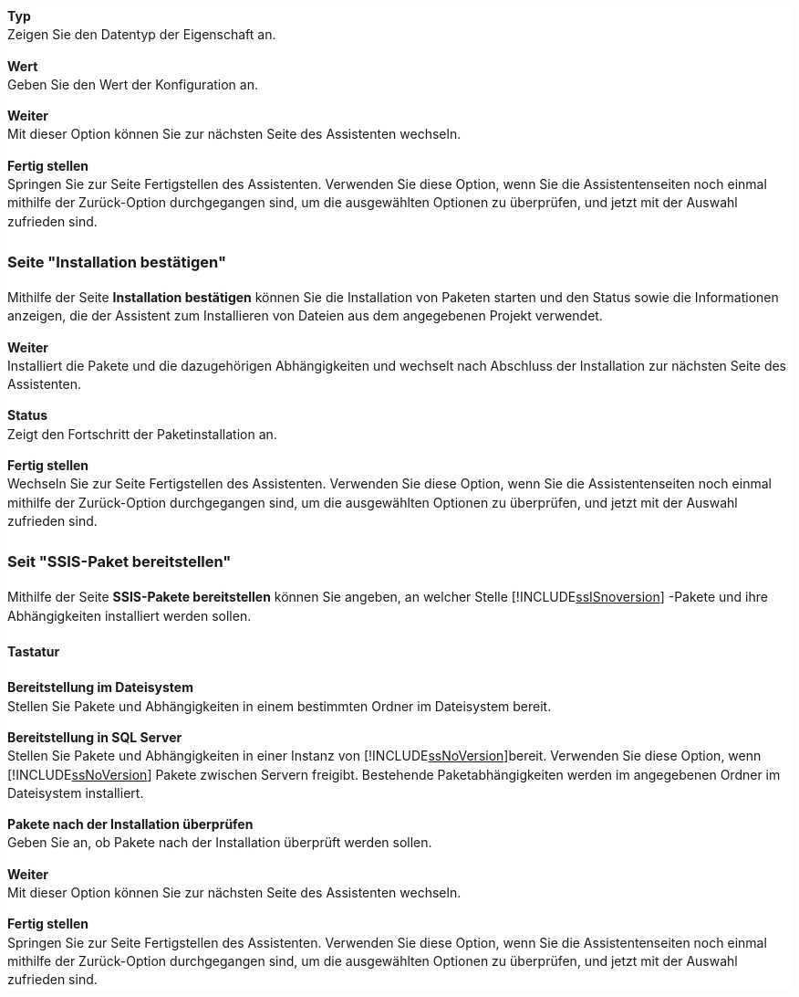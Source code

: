  **Typ**  
 Zeigen Sie den Datentyp der Eigenschaft an.  
  
 **Wert**  
 Geben Sie den Wert der Konfiguration an.  
  
 **Weiter**  
 Mit dieser Option können Sie zur nächsten Seite des Assistenten wechseln.  
  
 **Fertig stellen**  
 Springen Sie zur Seite <ui>Fertigstellen des Assistenten</ui>. Verwenden Sie diese Option, wenn Sie die Assistentenseiten noch einmal mithilfe der Zurück-Option durchgegangen sind, um die ausgewählten Optionen zu überprüfen, und jetzt mit der Auswahl zufrieden sind.  
  
### <a name="confirm-installation-page"></a>Seite "Installation bestätigen"  
 Mithilfe der Seite **Installation bestätigen** können Sie die Installation von Paketen starten und den Status sowie die Informationen anzeigen, die der Assistent zum Installieren von Dateien aus dem angegebenen Projekt verwendet.  
  
 **Weiter**  
 Installiert die Pakete und die dazugehörigen Abhängigkeiten und wechselt nach Abschluss der Installation zur nächsten Seite des Assistenten.  
  
 **Status**  
 Zeigt den Fortschritt der Paketinstallation an.  
  
 **Fertig stellen**  
 Wechseln Sie zur Seite <ui>Fertigstellen des Assistenten</ui>. Verwenden Sie diese Option, wenn Sie die Assistentenseiten noch einmal mithilfe der Zurück-Option durchgegangen sind, um die ausgewählten Optionen zu überprüfen, und jetzt mit der Auswahl zufrieden sind.  
  
### <a name="deploy-ssis-packages-page"></a>Seit "SSIS-Paket bereitstellen"  
 Mithilfe der Seite **SSIS-Pakete bereitstellen** können Sie angeben, an welcher Stelle [!INCLUDE[ssISnoversion](../../includes/ssisnoversion-md.md)] -Pakete und ihre Abhängigkeiten installiert werden sollen.  
  
#### <a name="options"></a>Tastatur  
 **Bereitstellung im Dateisystem**  
 Stellen Sie Pakete und Abhängigkeiten in einem bestimmten Ordner im Dateisystem bereit.  
  
 **Bereitstellung in SQL Server**  
 Stellen Sie Pakete und Abhängigkeiten in einer Instanz von [!INCLUDE[ssNoVersion](../../includes/ssnoversion-md.md)]bereit. Verwenden Sie diese Option, wenn [!INCLUDE[ssNoVersion](../../includes/ssnoversion-md.md)] Pakete zwischen Servern freigibt. Bestehende Paketabhängigkeiten werden im angegebenen Ordner im Dateisystem installiert.  
  
 **Pakete nach der Installation überprüfen**  
 Geben Sie an, ob Pakete nach der Installation überprüft werden sollen.  
  
 **Weiter**  
 Mit dieser Option können Sie zur nächsten Seite des Assistenten wechseln.  
  
 **Fertig stellen**  
 Springen Sie zur Seite <ui>Fertigstellen des Assistenten</ui>. Verwenden Sie diese Option, wenn Sie die Assistentenseiten noch einmal mithilfe der Zurück-Option durchgegangen sind, um die ausgewählten Optionen zu überprüfen, und jetzt mit der Auswahl zufrieden sind.  
  